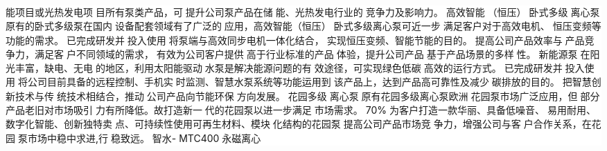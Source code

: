 能项目或光热发电项
目所有泵类产品，可
提升公司泵产品在储
能、光热发电行业的
竞争力及影响力。
高效智能
（恒压）
卧式多级
离心泵
原有的卧式多级泵在国内
设备配套领域有了广泛的
应用，高效智能（恒压）
卧式多级离心泵可近一步
满足客户对于高效电机、
恒压变频等功能的需求。
已完成研发并
投入使用
将泵端与高效同步电机一体化结合，
实现恒压变频、智能节能的目的。
提高公司产品效率与
产品竞争力，满足客
户不同领域的需求，
有效为公司客户提供
高于行业标准的产品
体验，提升公司产品
基于产品场景的多样
性。
新能源泵
在阳光丰富，缺电、无电
的地区，利用太阳能驱动
水泵是解决能源问题的有
效途径，可实现绿色低碳
高效的运行方式。
已完成研发并
投入使用
将公司目前具备的远程控制、手机实
时监测、智慧水泵系统等功能运用到
该产品上，达到产品高可靠性及减少
碳排放的目的。
把智慧创新技术与传
统技术相结合，推动
公司产品向节能环保
方向发展。
花园多级
离心泵
原有花园多级离心泵欧洲
花园泵市场广泛应用，但
部分产品老旧对市场吸引
力有所降低。故打造新一
代的花园泵以进一步满足
市场需求。
70%
为客户打造一款华丽、具备低噪音、
易用耐用、数字化智能、创新独特卖
点、可持续性使用可再生材料、模块
化结构的花园泵
提高公司产品市场竞
争力，增强公司与客
户合作关系，在花园
泵市场中稳中求进,行
稳致远。
智水-
MTC400
永磁离心